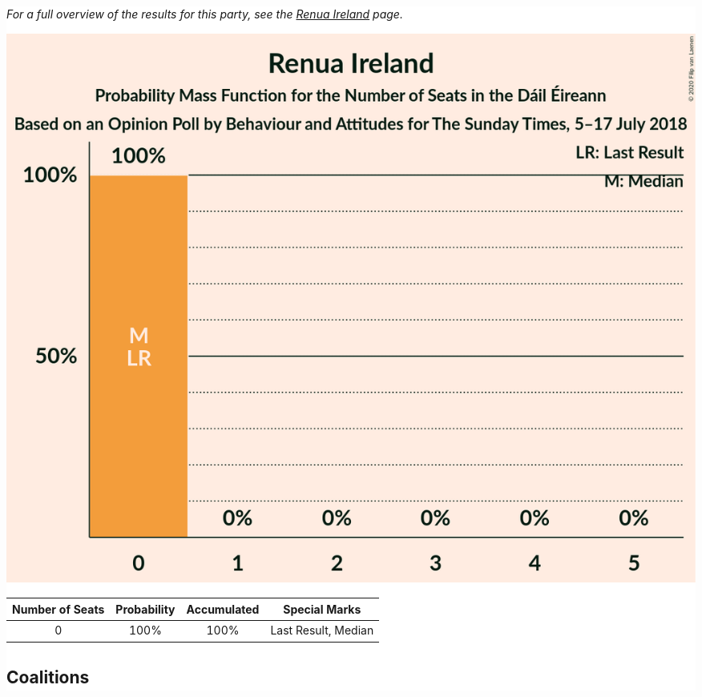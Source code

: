 *For a full overview of the results for this party, see the [Renua Ireland](party-renuaireland.html) page.*

![Graph with seats probability mass function not yet produced](2018-07-17-BehaviourandAttitudes-seats-pmf-renuaireland.png "Seats Probability Mass Function")

| Number of Seats | Probability | Accumulated | Special Marks |
|:---------------:|:-----------:|:-----------:|:-------------:|
| 0 | 100% | 100% | Last Result, Median |


## Coalitions
